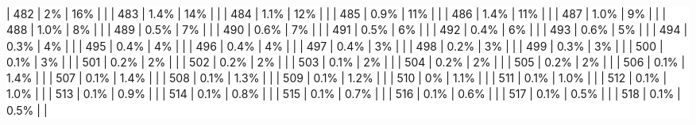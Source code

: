| 482 | 2% | 16% |  |
| 483 | 1.4% | 14% |  |
| 484 | 1.1% | 12% |  |
| 485 | 0.9% | 11% |  |
| 486 | 1.4% | 11% |  |
| 487 | 1.0% | 9% |  |
| 488 | 1.0% | 8% |  |
| 489 | 0.5% | 7% |  |
| 490 | 0.6% | 7% |  |
| 491 | 0.5% | 6% |  |
| 492 | 0.4% | 6% |  |
| 493 | 0.6% | 5% |  |
| 494 | 0.3% | 4% |  |
| 495 | 0.4% | 4% |  |
| 496 | 0.4% | 4% |  |
| 497 | 0.4% | 3% |  |
| 498 | 0.2% | 3% |  |
| 499 | 0.3% | 3% |  |
| 500 | 0.1% | 3% |  |
| 501 | 0.2% | 2% |  |
| 502 | 0.2% | 2% |  |
| 503 | 0.1% | 2% |  |
| 504 | 0.2% | 2% |  |
| 505 | 0.2% | 2% |  |
| 506 | 0.1% | 1.4% |  |
| 507 | 0.1% | 1.4% |  |
| 508 | 0.1% | 1.3% |  |
| 509 | 0.1% | 1.2% |  |
| 510 | 0% | 1.1% |  |
| 511 | 0.1% | 1.0% |  |
| 512 | 0.1% | 1.0% |  |
| 513 | 0.1% | 0.9% |  |
| 514 | 0.1% | 0.8% |  |
| 515 | 0.1% | 0.7% |  |
| 516 | 0.1% | 0.6% |  |
| 517 | 0.1% | 0.5% |  |
| 518 | 0.1% | 0.5% |  |